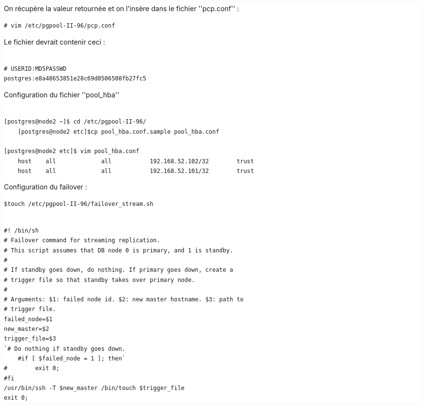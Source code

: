 On récupère la valeur retournée et on l'insère dans le fichier ''pcp.conf'' :

<code># vim /etc/pgpool-II-96/pcp.conf</code>

Le fichier devrait contenir ceci :

<code>
# USERID:MD5PASSWD
postgres:e8a48653851e28c69d0506508fb27fc5
</code>

Configuration du fichier ''pool_hba''


<code>
[postgres@node2 ~]$ cd /etc/pgpool-II-96/
    [postgres@node2 etc]$cp pool_hba.conf.sample pool_hba.conf
</code>

<code>
[postgres@node2 etc]$ vim pool_hba.conf
    host    all             all           192.168.52.102/32        trust
    host    all             all           192.168.52.101/32        trust
</code>

Configuration du failover :

<code>$touch /etc/pgpool-II-96/failover_stream.sh</code>

<code bash>
#! /bin/sh
# Failover command for streaming replication.
# This script assumes that DB node 0 is primary, and 1 is standby.
#
# If standby goes down, do nothing. If primary goes down, create a
# trigger file so that standby takes over primary node.
#
# Arguments: $1: failed node id. $2: new master hostname. $3: path to
# trigger file.
failed_node=$1
new_master=$2
trigger_file=$3
`# Do nothing if standby goes down.
    #if [ $failed_node = 1 ]; then`
#        exit 0;
#fi
/usr/bin/ssh -T $new_master /bin/touch $trigger_file
exit 0;
</code>
